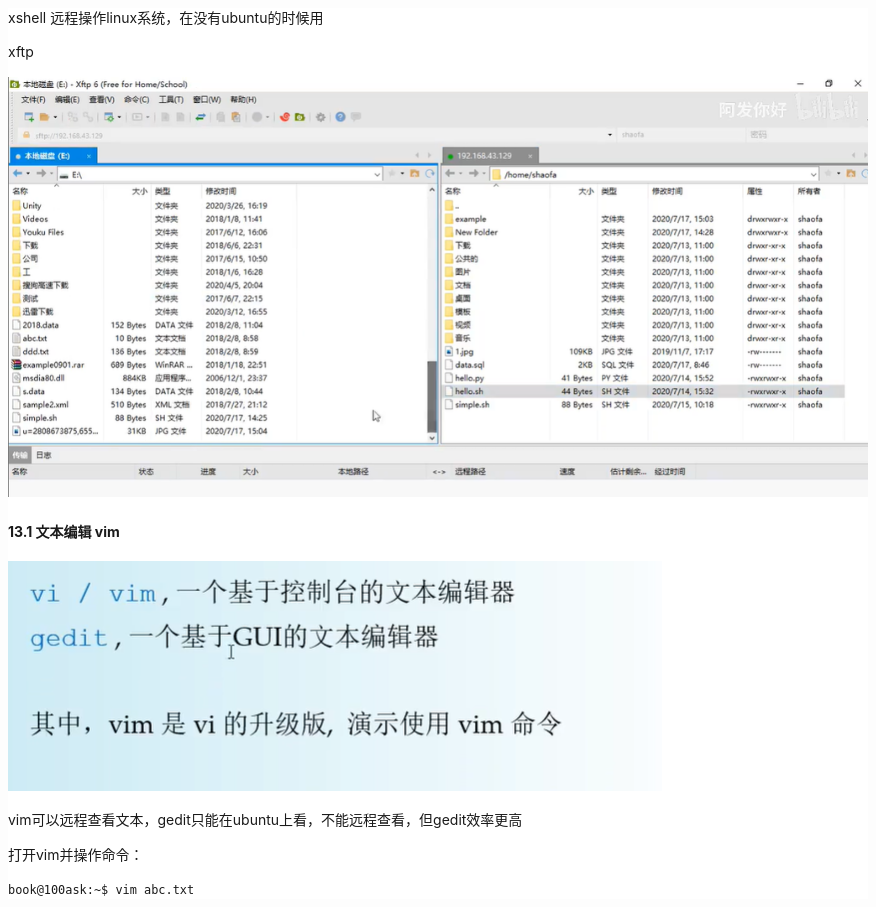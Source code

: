 xshell 远程操作linux系统，在没有ubuntu的时候用

xftp

![image-20240527142933648](pic/image-20240527142933648.png)

#### 13.1 文本编辑  vim

![image-20240527143059356](pic/image-20240527143059356.png)

vim可以远程查看文本，gedit只能在ubuntu上看，不能远程查看，但gedit效率更高

打开vim并操作命令：

```
book@100ask:~$ vim abc.txt
```
